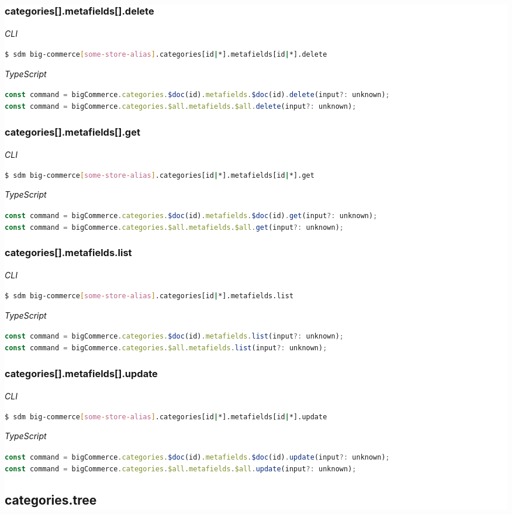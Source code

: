 
### categories[].metafields[].delete

*CLI*
```sh
$ sdm big-commerce[some-store-alias].categories[id|*].metafields[id|*].delete
```

*TypeScript*
```javascript
const command = bigCommerce.categories.$doc(id).metafields.$doc(id).delete(input?: unknown);
const command = bigCommerce.categories.$all.metafields.$all.delete(input?: unknown);
```


### categories[].metafields[].get

*CLI*
```sh
$ sdm big-commerce[some-store-alias].categories[id|*].metafields[id|*].get
```

*TypeScript*
```javascript
const command = bigCommerce.categories.$doc(id).metafields.$doc(id).get(input?: unknown);
const command = bigCommerce.categories.$all.metafields.$all.get(input?: unknown);
```


### categories[].metafields.list

*CLI*
```sh
$ sdm big-commerce[some-store-alias].categories[id|*].metafields.list
```

*TypeScript*
```javascript
const command = bigCommerce.categories.$doc(id).metafields.list(input?: unknown);
const command = bigCommerce.categories.$all.metafields.list(input?: unknown);
```


### categories[].metafields[].update

*CLI*
```sh
$ sdm big-commerce[some-store-alias].categories[id|*].metafields[id|*].update
```

*TypeScript*
```javascript
const command = bigCommerce.categories.$doc(id).metafields.$doc(id).update(input?: unknown);
const command = bigCommerce.categories.$all.metafields.$all.update(input?: unknown);
```


## categories.tree
